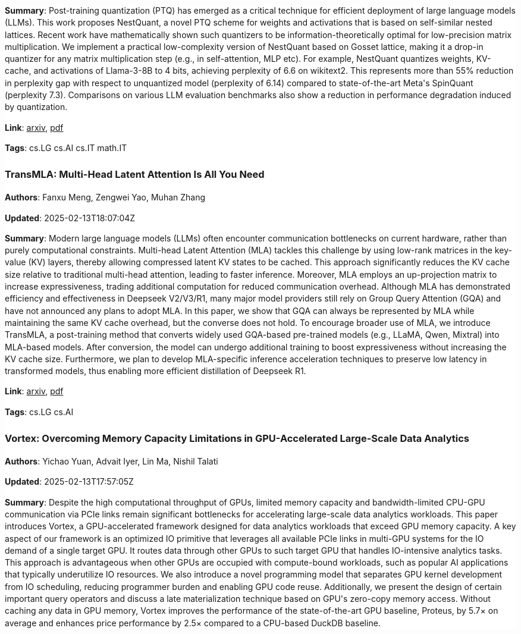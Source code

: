 **Summary**: Post-training quantization (PTQ) has emerged as a critical technique for efficient deployment of large language models (LLMs). This work proposes NestQuant, a novel PTQ scheme for weights and activations that is based on self-similar nested lattices. Recent work have mathematically shown such quantizers to be information-theoretically optimal for low-precision matrix multiplication. We implement a practical low-complexity version of NestQuant based on Gosset lattice, making it a drop-in quantizer for any matrix multiplication step (e.g., in self-attention, MLP etc). For example, NestQuant quantizes weights, KV-cache, and activations of Llama-3-8B to 4 bits, achieving perplexity of 6.6 on wikitext2. This represents more than 55% reduction in perplexity gap with respect to unquantized model (perplexity of 6.14) compared to state-of-the-art Meta's SpinQuant (perplexity 7.3). Comparisons on various LLM evaluation benchmarks also show a reduction in performance degradation induced by quantization.

**Link**: [arxiv](http://arxiv.org/abs/2502.09720v1),  [pdf](http://arxiv.org/pdf/2502.09720v1)

**Tags**: cs.LG cs.AI cs.IT math.IT 



### TransMLA: Multi-Head Latent Attention Is All You Need
**Authors**: Fanxu Meng, Zengwei Yao, Muhan Zhang

**Updated**: 2025-02-13T18:07:04Z

**Summary**: Modern large language models (LLMs) often encounter communication bottlenecks on current hardware, rather than purely computational constraints. Multi-head Latent Attention (MLA) tackles this challenge by using low-rank matrices in the key-value (KV) layers, thereby allowing compressed latent KV states to be cached. This approach significantly reduces the KV cache size relative to traditional multi-head attention, leading to faster inference. Moreover, MLA employs an up-projection matrix to increase expressiveness, trading additional computation for reduced communication overhead. Although MLA has demonstrated efficiency and effectiveness in Deepseek V2/V3/R1, many major model providers still rely on Group Query Attention (GQA) and have not announced any plans to adopt MLA. In this paper, we show that GQA can always be represented by MLA while maintaining the same KV cache overhead, but the converse does not hold. To encourage broader use of MLA, we introduce TransMLA, a post-training method that converts widely used GQA-based pre-trained models (e.g., LLaMA, Qwen, Mixtral) into MLA-based models. After conversion, the model can undergo additional training to boost expressiveness without increasing the KV cache size. Furthermore, we plan to develop MLA-specific inference acceleration techniques to preserve low latency in transformed models, thus enabling more efficient distillation of Deepseek R1.

**Link**: [arxiv](http://arxiv.org/abs/2502.07864v2),  [pdf](http://arxiv.org/pdf/2502.07864v2)

**Tags**: cs.LG cs.AI 



### Vortex: Overcoming Memory Capacity Limitations in GPU-Accelerated   Large-Scale Data Analytics
**Authors**: Yichao Yuan, Advait Iyer, Lin Ma, Nishil Talati

**Updated**: 2025-02-13T17:57:05Z

**Summary**: Despite the high computational throughput of GPUs, limited memory capacity and bandwidth-limited CPU-GPU communication via PCIe links remain significant bottlenecks for accelerating large-scale data analytics workloads. This paper introduces Vortex, a GPU-accelerated framework designed for data analytics workloads that exceed GPU memory capacity. A key aspect of our framework is an optimized IO primitive that leverages all available PCIe links in multi-GPU systems for the IO demand of a single target GPU. It routes data through other GPUs to such target GPU that handles IO-intensive analytics tasks. This approach is advantageous when other GPUs are occupied with compute-bound workloads, such as popular AI applications that typically underutilize IO resources. We also introduce a novel programming model that separates GPU kernel development from IO scheduling, reducing programmer burden and enabling GPU code reuse. Additionally, we present the design of certain important query operators and discuss a late materialization technique based on GPU's zero-copy memory access. Without caching any data in GPU memory, Vortex improves the performance of the state-of-the-art GPU baseline, Proteus, by 5.7$\times$ on average and enhances price performance by 2.5$\times$ compared to a CPU-based DuckDB baseline.
